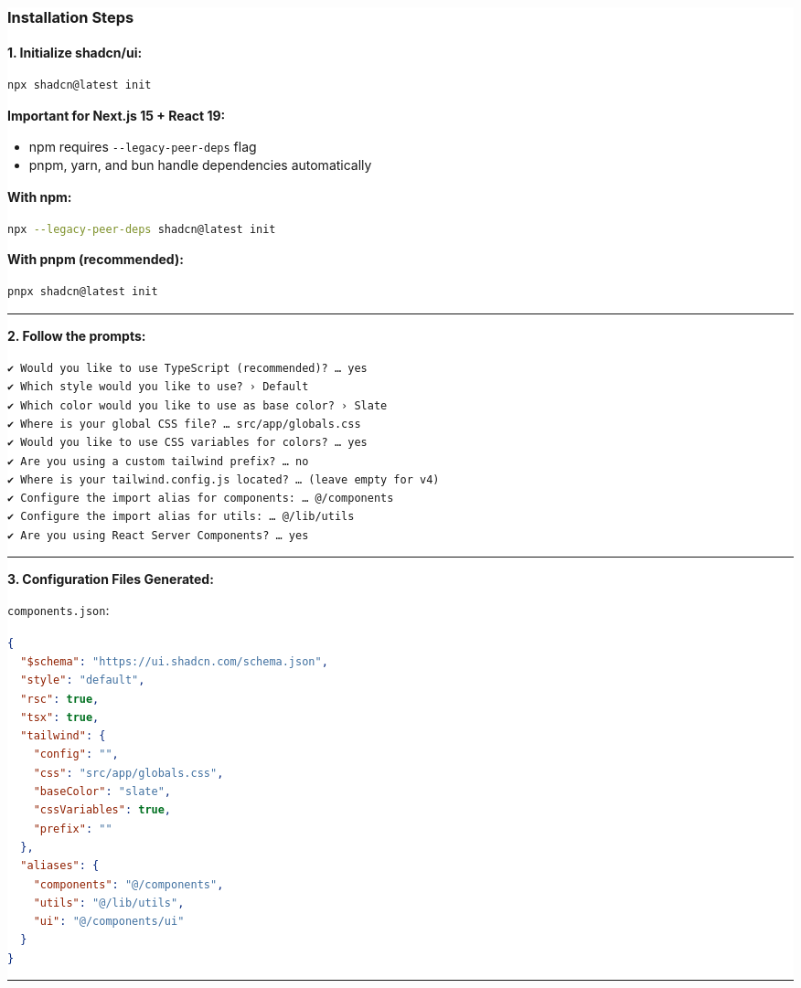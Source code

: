 
### Installation Steps

**1. Initialize shadcn/ui:**
```bash
npx shadcn@latest init
```

**Important for Next.js 15 + React 19:**
- npm requires `--legacy-peer-deps` flag
- pnpm, yarn, and bun handle dependencies automatically

**With npm:**
```bash
npx --legacy-peer-deps shadcn@latest init
```

**With pnpm (recommended):**
```bash
pnpx shadcn@latest init
```

---

**2. Follow the prompts:**
```
✔ Would you like to use TypeScript (recommended)? … yes
✔ Which style would you like to use? › Default
✔ Which color would you like to use as base color? › Slate
✔ Where is your global CSS file? … src/app/globals.css
✔ Would you like to use CSS variables for colors? … yes
✔ Are you using a custom tailwind prefix? … no
✔ Where is your tailwind.config.js located? … (leave empty for v4)
✔ Configure the import alias for components: … @/components
✔ Configure the import alias for utils: … @/lib/utils
✔ Are you using React Server Components? … yes
```

---

**3. Configuration Files Generated:**

`components.json`:
```json
{
  "$schema": "https://ui.shadcn.com/schema.json",
  "style": "default",
  "rsc": true,
  "tsx": true,
  "tailwind": {
    "config": "",
    "css": "src/app/globals.css",
    "baseColor": "slate",
    "cssVariables": true,
    "prefix": ""
  },
  "aliases": {
    "components": "@/components",
    "utils": "@/lib/utils",
    "ui": "@/components/ui"
  }
}
```

---